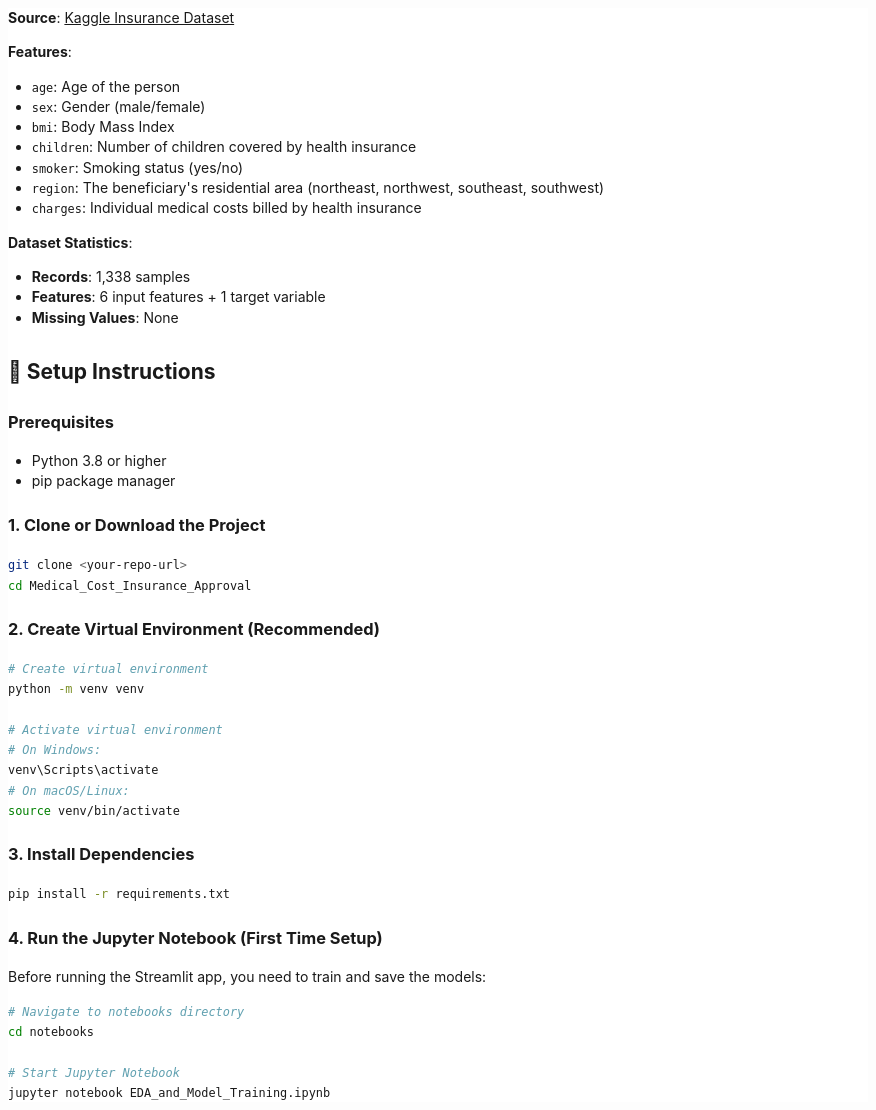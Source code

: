 **Source**: [Kaggle Insurance Dataset](https://www.kaggle.com/datasets/mirichoi0218/insurance)

**Features**:
- `age`: Age of the person
- `sex`: Gender (male/female)
- `bmi`: Body Mass Index
- `children`: Number of children covered by health insurance
- `smoker`: Smoking status (yes/no)
- `region`: The beneficiary's residential area (northeast, northwest, southeast, southwest)
- `charges`: Individual medical costs billed by health insurance

**Dataset Statistics**:
- **Records**: 1,338 samples
- **Features**: 6 input features + 1 target variable
- **Missing Values**: None

## 🔧 Setup Instructions

### Prerequisites
- Python 3.8 or higher
- pip package manager

### 1. Clone or Download the Project

```bash
git clone <your-repo-url>
cd Medical_Cost_Insurance_Approval
```

### 2. Create Virtual Environment (Recommended)

```bash
# Create virtual environment
python -m venv venv

# Activate virtual environment
# On Windows:
venv\Scripts\activate
# On macOS/Linux:
source venv/bin/activate
```

### 3. Install Dependencies

```bash
pip install -r requirements.txt
```

### 4. Run the Jupyter Notebook (First Time Setup)

Before running the Streamlit app, you need to train and save the models:

```bash
# Navigate to notebooks directory
cd notebooks

# Start Jupyter Notebook
jupyter notebook EDA_and_Model_Training.ipynb
```
